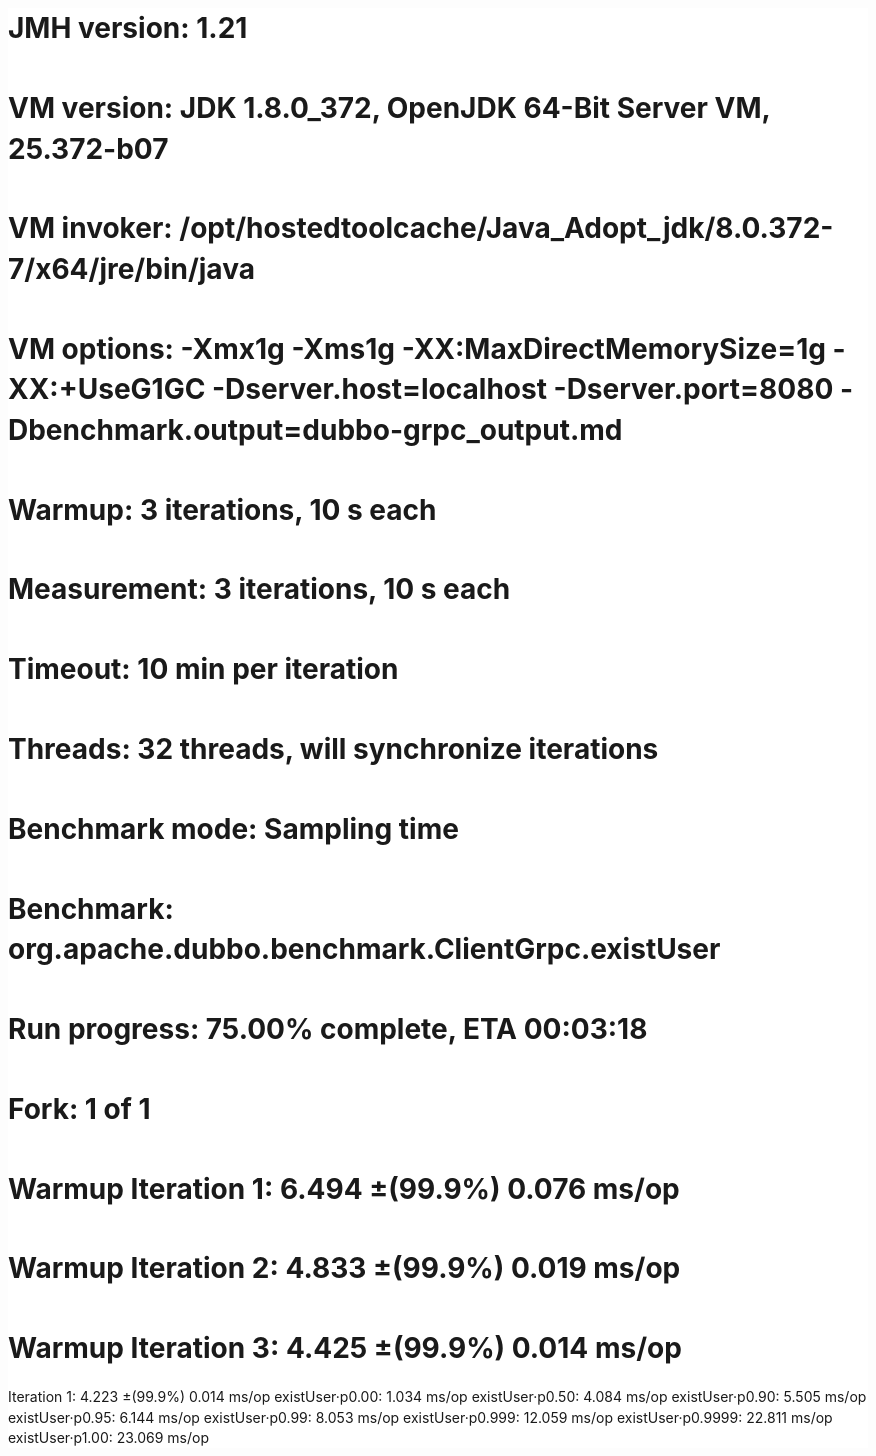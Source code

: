 
# JMH version: 1.21
# VM version: JDK 1.8.0_372, OpenJDK 64-Bit Server VM, 25.372-b07
# VM invoker: /opt/hostedtoolcache/Java_Adopt_jdk/8.0.372-7/x64/jre/bin/java
# VM options: -Xmx1g -Xms1g -XX:MaxDirectMemorySize=1g -XX:+UseG1GC -Dserver.host=localhost -Dserver.port=8080 -Dbenchmark.output=dubbo-grpc_output.md
# Warmup: 3 iterations, 10 s each
# Measurement: 3 iterations, 10 s each
# Timeout: 10 min per iteration
# Threads: 32 threads, will synchronize iterations
# Benchmark mode: Sampling time
# Benchmark: org.apache.dubbo.benchmark.ClientGrpc.existUser

# Run progress: 75.00% complete, ETA 00:03:18
# Fork: 1 of 1
# Warmup Iteration   1: 6.494 ±(99.9%) 0.076 ms/op
# Warmup Iteration   2: 4.833 ±(99.9%) 0.019 ms/op
# Warmup Iteration   3: 4.425 ±(99.9%) 0.014 ms/op
Iteration   1: 4.223 ±(99.9%) 0.014 ms/op
                 existUser·p0.00:   1.034 ms/op
                 existUser·p0.50:   4.084 ms/op
                 existUser·p0.90:   5.505 ms/op
                 existUser·p0.95:   6.144 ms/op
                 existUser·p0.99:   8.053 ms/op
                 existUser·p0.999:  12.059 ms/op
                 existUser·p0.9999: 22.811 ms/op
                 existUser·p1.00:   23.069 ms/op
